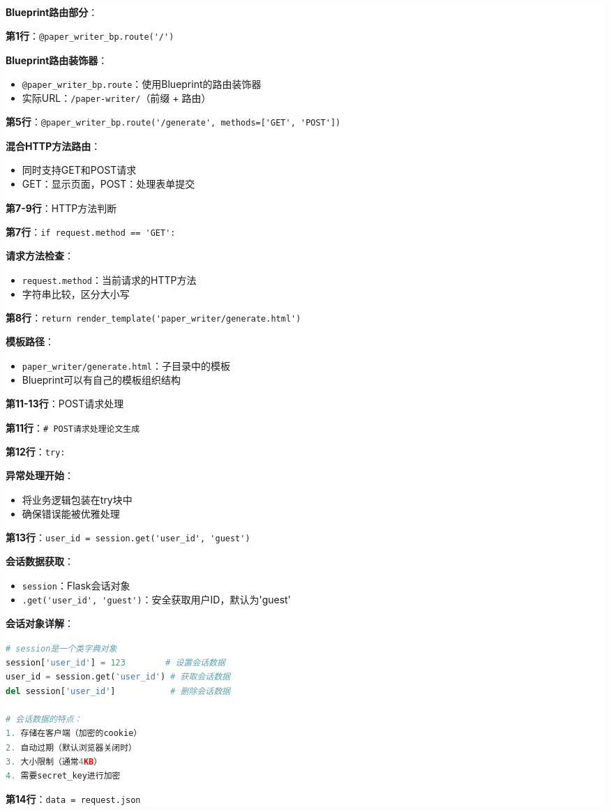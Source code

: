 **Blueprint路由部分**：

**第1行**：`@paper_writer_bp.route('/')`

**Blueprint路由装饰器**：
- `@paper_writer_bp.route`：使用Blueprint的路由装饰器
- 实际URL：`/paper-writer/`（前缀 + 路由）

**第5行**：`@paper_writer_bp.route('/generate', methods=['GET', 'POST'])`

**混合HTTP方法路由**：
- 同时支持GET和POST请求
- GET：显示页面，POST：处理表单提交

**第7-9行**：HTTP方法判断

**第7行**：`if request.method == 'GET':`

**请求方法检查**：
- `request.method`：当前请求的HTTP方法
- 字符串比较，区分大小写

**第8行**：`return render_template('paper_writer/generate.html')`

**模板路径**：
- `paper_writer/generate.html`：子目录中的模板
- Blueprint可以有自己的模板组织结构

**第11-13行**：POST请求处理

**第11行**：`# POST请求处理论文生成`

**第12行**：`try:`

**异常处理开始**：
- 将业务逻辑包装在try块中
- 确保错误能被优雅处理

**第13行**：`user_id = session.get('user_id', 'guest')`

**会话数据获取**：
- `session`：Flask会话对象
- `.get('user_id', 'guest')`：安全获取用户ID，默认为'guest'

**会话对象详解**：
```python
# session是一个类字典对象
session['user_id'] = 123        # 设置会话数据
user_id = session.get('user_id') # 获取会话数据
del session['user_id']           # 删除会话数据

# 会话数据的特点：
1. 存储在客户端（加密的cookie）
2. 自动过期（默认浏览器关闭时）
3. 大小限制（通常4KB）
4. 需要secret_key进行加密
```

**第14行**：`data = request.json`
